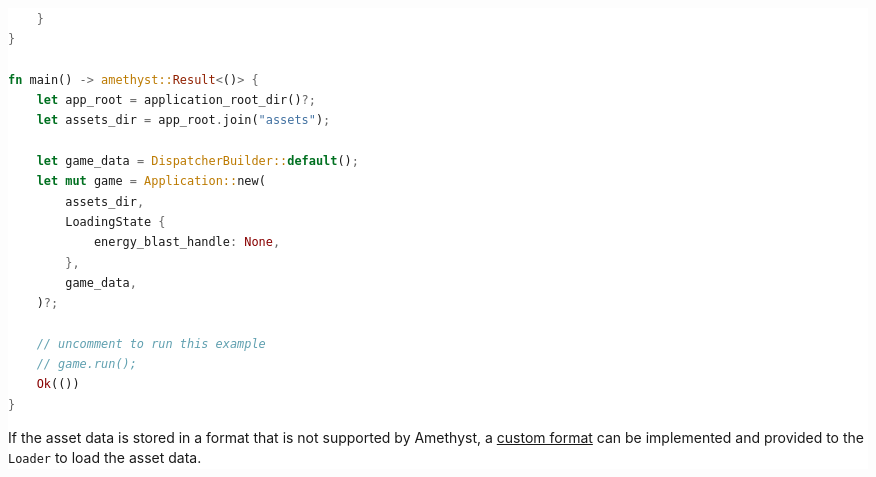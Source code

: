    ```rust
       }
   }

   fn main() -> amethyst::Result<()> {
       let app_root = application_root_dir()?;
       let assets_dir = app_root.join("assets");

       let game_data = DispatcherBuilder::default();
       let mut game = Application::new(
           assets_dir,
           LoadingState {
               energy_blast_handle: None,
           },
           game_data,
       )?;

       // uncomment to run this example
       // game.run();
       Ok(())
   }
   ```

   If the asset data is stored in a format that is not supported by Amethyst, a [custom format][bk_custom_formats] can be implemented and provided to the `Loader` to load the asset data.

[bk_custom_formats]: how_to_define_custom_formats.html
[doc_asset]: https://docs.amethyst.rs/master/amethyst_assets/trait.Asset.html
[doc_processable_asset]: https://docs.amethyst.rs/master/amethyst_assets/trait.ProcessableAsset.html
[doc_processor_system]: https://docs.amethyst.rs/master/amethyst_assets/struct.AssetProcessorSystem.html
[gh_contributing]: https://github.com/amethyst/amethyst/blob/master/docs/CONTRIBUTING.md
